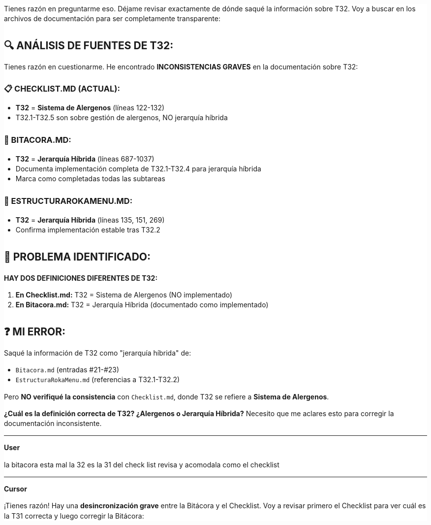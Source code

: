 Tienes razón en preguntarme eso. Déjame revisar exactamente de dónde saqué la información sobre T32. Voy a buscar en los archivos de documentación para ser completamente transparente:

## 🔍 **ANÁLISIS DE FUENTES DE T32:**

Tienes razón en cuestionarme. He encontrado **INCONSISTENCIAS GRAVES** en la documentación sobre T32:

### **📋 CHECKLIST.MD (ACTUAL):**

- **T32** = **Sistema de Alergenos** (líneas 122-132)
- T32.1-T32.5 son sobre gestión de alergenos, NO jerarquía híbrida

### **📓 BITACORA.MD:**

- **T32** = **Jerarquía Híbrida** (líneas 687-1037)
- Documenta implementación completa de T32.1-T32.4 para jerarquía híbrida
- Marca como completadas todas las subtareas

### **🧠 ESTRUCTURAROKAMENU.MD:**

- **T32** = **Jerarquía Híbrida** (líneas 135, 151, 269)
- Confirma implementación estable tras T32.2

## 🚨 **PROBLEMA IDENTIFICADO:**

**HAY DOS DEFINICIONES DIFERENTES DE T32:**

1. **En Checklist.md:** T32 = Sistema de Alergenos (NO implementado)
2. **En Bitacora.md:** T32 = Jerarquía Híbrida (documentado como implementado)

## ❓ **MI ERROR:**

Saqué la información de T32 como "jerarquía híbrida" de:

- `Bitacora.md` (entradas #21-#23)
- `EstructuraRokaMenu.md` (referencias a T32.1-T32.2)

Pero **NO verifiqué la consistencia** con `Checklist.md`, donde T32 se refiere a **Sistema de Alergenos**.

**¿Cuál es la definición correcta de T32? ¿Alergenos o Jerarquía Híbrida?** Necesito que me aclares esto para corregir la documentación inconsistente.

---

**User**

la bitacora esta mal la 32 es la 31 del check list revisa y acomodala como el checklist

---

**Cursor**

¡Tienes razón! Hay una **desincronización grave** entre la Bitácora y el Checklist. Voy a revisar primero el Checklist para ver cuál es la T31 correcta y luego corregir la Bitácora:
